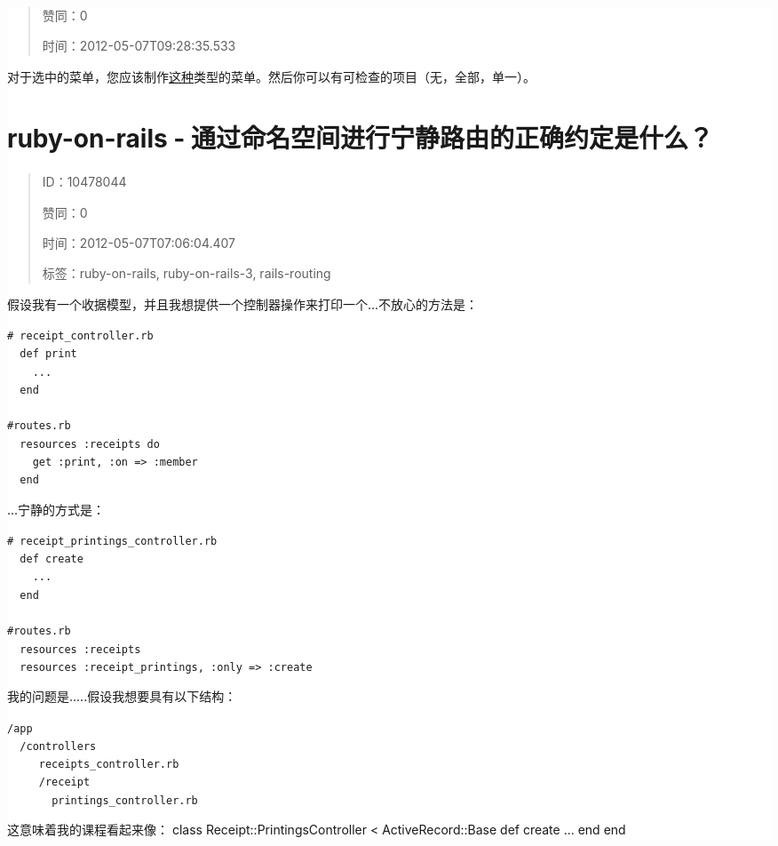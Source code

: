 > 赞同：0
> 
> 时间：2012-05-07T09:28:35.533

对于选中的菜单，您应该制作[这种](http://developer.android.com/resources/samples/ApiDemos/res/menu/checkable.html)类型的菜单。然后你可以有可检查的项目（无，全部，单一）。

# ruby-on-rails - 通过命名空间进行宁静路由的正确约定是什么？

> ID：10478044
> 
> 赞同：0
> 
> 时间：2012-05-07T07:06:04.407
> 
> 标签：ruby-on-rails, ruby-on-rails-3, rails-routing

假设我有一个收据模型，并且我想提供一个控制器操作来打印一个...不放心的方法是：

```
# receipt_controller.rb
  def print
    ...
  end

#routes.rb
  resources :receipts do
    get :print, :on => :member
  end 
```

...宁静的方式是：

```
# receipt_printings_controller.rb
  def create
    ...
  end

#routes.rb
  resources :receipts
  resources :receipt_printings, :only => :create 
```

我的问题是.....假设我想要具有以下结构：

```
/app
  /controllers
     receipts_controller.rb
     /receipt
       printings_controller.rb 
```

这意味着我的课程看起来像： class Receipt::PrintingsController < ActiveRecord::Base def create ... end end
